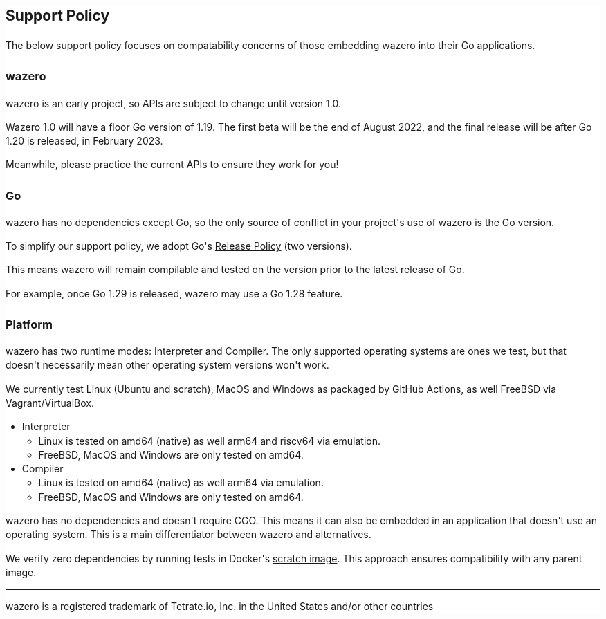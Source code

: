 ## Support Policy

The below support policy focuses on compatability concerns of those embedding
wazero into their Go applications.

### wazero

wazero is an early project, so APIs are subject to change until version 1.0.

Wazero 1.0 will have a floor Go version of 1.19. The first beta will be the
end of August 2022, and the final release will be after Go 1.20 is released,
in February 2023.

Meanwhile, please practice the current APIs to ensure they work for you!

### Go

wazero has no dependencies except Go, so the only source of conflict in your
project's use of wazero is the Go version.

To simplify our support policy, we adopt Go's [Release Policy][10] (two versions).

This means wazero will remain compilable and tested on the version prior to the
latest release of Go.

For example, once Go 1.29 is released, wazero may use a Go 1.28 feature.

### Platform

wazero has two runtime modes: Interpreter and Compiler. The only supported operating
systems are ones we test, but that doesn't necessarily mean other operating
system versions won't work.

We currently test Linux (Ubuntu and scratch), MacOS and Windows as packaged by
[GitHub Actions][11], as well FreeBSD via Vagrant/VirtualBox.

* Interpreter
  * Linux is tested on amd64 (native) as well arm64 and riscv64 via emulation.
  * FreeBSD, MacOS and Windows are only tested on amd64.
* Compiler
  * Linux is tested on amd64 (native) as well arm64 via emulation.
  * FreeBSD, MacOS and Windows are only tested on amd64.

wazero has no dependencies and doesn't require CGO. This means it can also be
embedded in an application that doesn't use an operating system. This is a main
differentiator between wazero and alternatives.

We verify zero dependencies by running tests in Docker's [scratch image][12].
This approach ensures compatibility with any parent image.

-----
wazero is a registered trademark of Tetrate.io, Inc. in the United States and/or other countries

[1]: https://www.w3.org/TR/2019/REC-wasm-core-1-20191205/
[2]: https://www.w3.org/TR/2022/WD-wasm-core-2-20220419/
[4]: https://github.com/WebAssembly/meetings/blob/main/process/subgroups.md
[5]: https://github.com/WebAssembly/WASI
[6]: https://pkg.go.dev/golang.org/x/sys/unix
[7]: https://github.com/WebAssembly/spec/tree/wg-1.0/test/core
[8]: internal/engine/compiler/RATIONALE.md
[9]: https://github.com/tetratelabs/wazero/issues/506
[10]: https://go.dev/doc/devel/release
[11]: https://github.com/actions/virtual-environments
[12]: https://docs.docker.com/develop/develop-images/baseimages/#create-a-simple-parent-image-using-scratch
[13]: https://github.com/WebAssembly/WASI/blob/snapshot-01/phases/snapshot/docs.md
[14]: https://github.com/WebAssembly/spec/tree/d39195773112a22b245ffbe864bab6d1182ccb06/test/core
